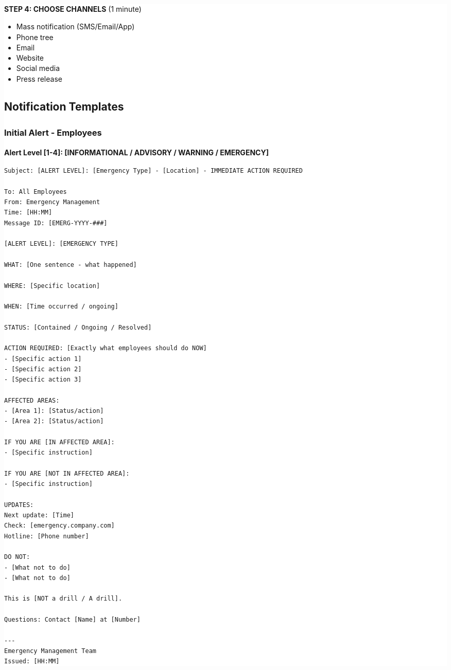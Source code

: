 **STEP 4: CHOOSE CHANNELS** (1 minute)
- Mass notification (SMS/Email/App)
- Phone tree
- Email
- Website
- Social media
- Press release

## Notification Templates

### Initial Alert - Employees

**Alert Level [1-4]: [INFORMATIONAL / ADVISORY / WARNING / EMERGENCY]**

```
Subject: [ALERT LEVEL]: [Emergency Type] - [Location] - IMMEDIATE ACTION REQUIRED

To: All Employees
From: Emergency Management
Time: [HH:MM]
Message ID: [EMERG-YYYY-###]

[ALERT LEVEL]: [EMERGENCY TYPE]

WHAT: [One sentence - what happened]

WHERE: [Specific location]

WHEN: [Time occurred / ongoing]

STATUS: [Contained / Ongoing / Resolved]

ACTION REQUIRED: [Exactly what employees should do NOW]
- [Specific action 1]
- [Specific action 2]
- [Specific action 3]

AFFECTED AREAS:
- [Area 1]: [Status/action]
- [Area 2]: [Status/action]

IF YOU ARE [IN AFFECTED AREA]:
- [Specific instruction]

IF YOU ARE [NOT IN AFFECTED AREA]:
- [Specific instruction]

UPDATES:
Next update: [Time]
Check: [emergency.company.com]
Hotline: [Phone number]

DO NOT:
- [What not to do]
- [What not to do]

This is [NOT a drill / A drill].

Questions: Contact [Name] at [Number]

---
Emergency Management Team
Issued: [HH:MM]
```